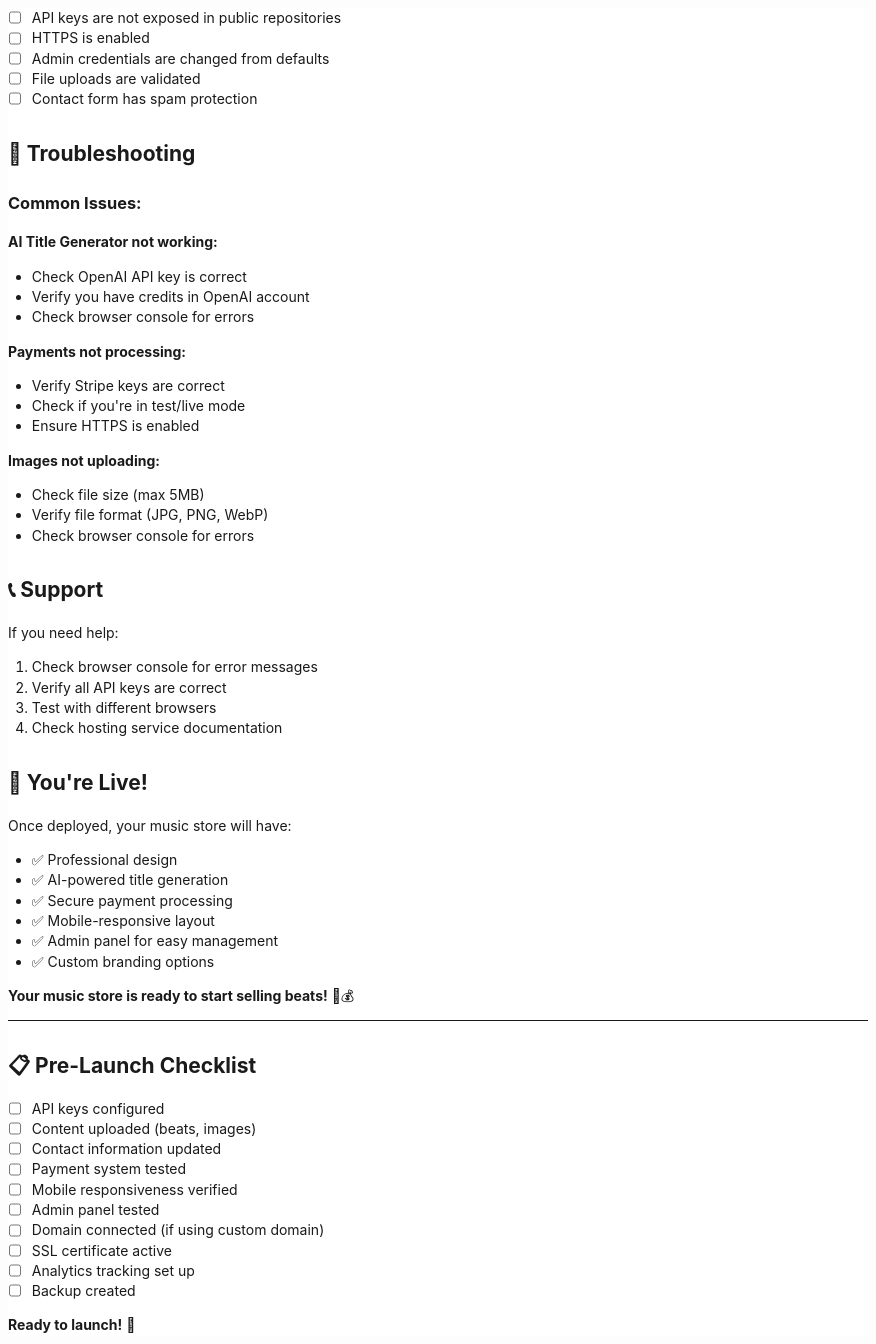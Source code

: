 - [ ] API keys are not exposed in public repositories
- [ ] HTTPS is enabled
- [ ] Admin credentials are changed from defaults
- [ ] File uploads are validated
- [ ] Contact form has spam protection

## 🚨 Troubleshooting

### Common Issues:

**AI Title Generator not working:**
- Check OpenAI API key is correct
- Verify you have credits in OpenAI account
- Check browser console for errors

**Payments not processing:**
- Verify Stripe keys are correct
- Check if you're in test/live mode
- Ensure HTTPS is enabled

**Images not uploading:**
- Check file size (max 5MB)
- Verify file format (JPG, PNG, WebP)
- Check browser console for errors

## 📞 Support

If you need help:
1. Check browser console for error messages
2. Verify all API keys are correct
3. Test with different browsers
4. Check hosting service documentation

## 🎉 You're Live!

Once deployed, your music store will have:
- ✅ Professional design
- ✅ AI-powered title generation
- ✅ Secure payment processing
- ✅ Mobile-responsive layout
- ✅ Admin panel for easy management
- ✅ Custom branding options

**Your music store is ready to start selling beats!** 🎵💰

---

## 📋 Pre-Launch Checklist

- [ ] API keys configured
- [ ] Content uploaded (beats, images)
- [ ] Contact information updated
- [ ] Payment system tested
- [ ] Mobile responsiveness verified
- [ ] Admin panel tested
- [ ] Domain connected (if using custom domain)
- [ ] SSL certificate active
- [ ] Analytics tracking set up
- [ ] Backup created

**Ready to launch!** 🚀
